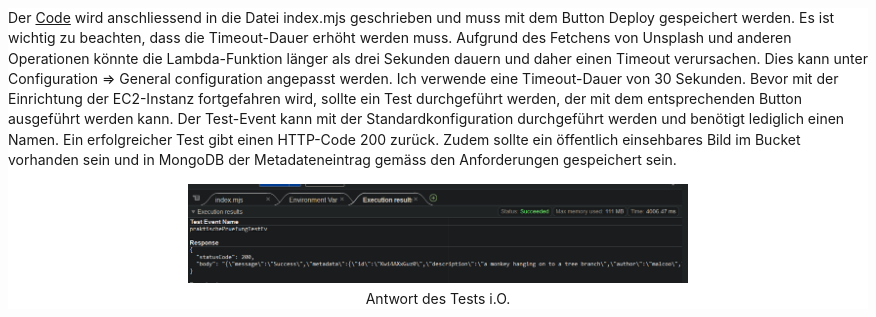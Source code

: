 Der [Code](/lambdafunction.js)  wird anschliessend in die Datei index.mjs geschrieben und muss mit dem Button Deploy gespeichert werden.
Es ist wichtig zu beachten, dass die Timeout-Dauer erhöht werden muss. Aufgrund des Fetchens von Unsplash und anderen Operationen könnte die Lambda-Funktion länger als drei Sekunden dauern und daher einen Timeout verursachen. Dies kann unter Configuration => General configuration angepasst werden. Ich verwende eine Timeout-Dauer von 30 Sekunden.
Bevor mit der Einrichtung der EC2-Instanz fortgefahren wird, sollte ein Test durchgeführt werden, der mit dem entsprechenden Button ausgeführt werden kann. Der Test-Event kann mit der Standardkonfiguration durchgeführt werden und benötigt lediglich einen Namen. Ein erfolgreicher Test gibt einen HTTP-Code 200 zurück. Zudem sollte ein öffentlich einsehbares Bild im Bucket vorhanden sein und in MongoDB der Metadateneintrag gemäss den Anforderungen gespeichert sein.

<div style="text-align: center;">
    <figure>
        <img src="assets/LambdaFunction_testSuccess.png" alt="Test success" width="500">
        <figcaption>Antwort des Tests i.O.</figcaption>
    </figure>
</div>

<div style="text-align: center;">
    <figure>